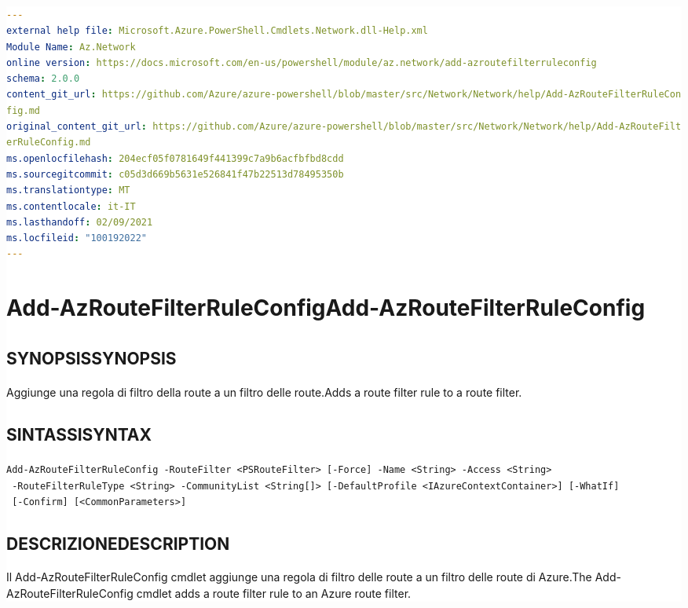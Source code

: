 ```yaml
---
external help file: Microsoft.Azure.PowerShell.Cmdlets.Network.dll-Help.xml
Module Name: Az.Network
online version: https://docs.microsoft.com/en-us/powershell/module/az.network/add-azroutefilterruleconfig
schema: 2.0.0
content_git_url: https://github.com/Azure/azure-powershell/blob/master/src/Network/Network/help/Add-AzRouteFilterRuleConfig.md
original_content_git_url: https://github.com/Azure/azure-powershell/blob/master/src/Network/Network/help/Add-AzRouteFilterRuleConfig.md
ms.openlocfilehash: 204ecf05f0781649f441399c7a9b6acfbfbd8cdd
ms.sourcegitcommit: c05d3d669b5631e526841f47b22513d78495350b
ms.translationtype: MT
ms.contentlocale: it-IT
ms.lasthandoff: 02/09/2021
ms.locfileid: "100192022"
---
```

# <span data-ttu-id="6ed49-101">Add-AzRouteFilterRuleConfig</span><span class="sxs-lookup"><span data-stu-id="6ed49-101">Add-AzRouteFilterRuleConfig</span></span>

## <span data-ttu-id="6ed49-102">SYNOPSIS</span><span class="sxs-lookup"><span data-stu-id="6ed49-102">SYNOPSIS</span></span>
<span data-ttu-id="6ed49-103">Aggiunge una regola di filtro della route a un filtro delle route.</span><span class="sxs-lookup"><span data-stu-id="6ed49-103">Adds a route filter rule to a route filter.</span></span>

## <span data-ttu-id="6ed49-104">SINTASSI</span><span class="sxs-lookup"><span data-stu-id="6ed49-104">SYNTAX</span></span>

```
Add-AzRouteFilterRuleConfig -RouteFilter <PSRouteFilter> [-Force] -Name <String> -Access <String>
 -RouteFilterRuleType <String> -CommunityList <String[]> [-DefaultProfile <IAzureContextContainer>] [-WhatIf]
 [-Confirm] [<CommonParameters>]
```

## <span data-ttu-id="6ed49-105">DESCRIZIONE</span><span class="sxs-lookup"><span data-stu-id="6ed49-105">DESCRIPTION</span></span>
<span data-ttu-id="6ed49-106">Il Add-AzRouteFilterRuleConfig cmdlet aggiunge una regola di filtro delle route a un filtro delle route di Azure.</span><span class="sxs-lookup"><span data-stu-id="6ed49-106">The Add-AzRouteFilterRuleConfig cmdlet adds a route filter rule to an Azure route filter.</span></span>
